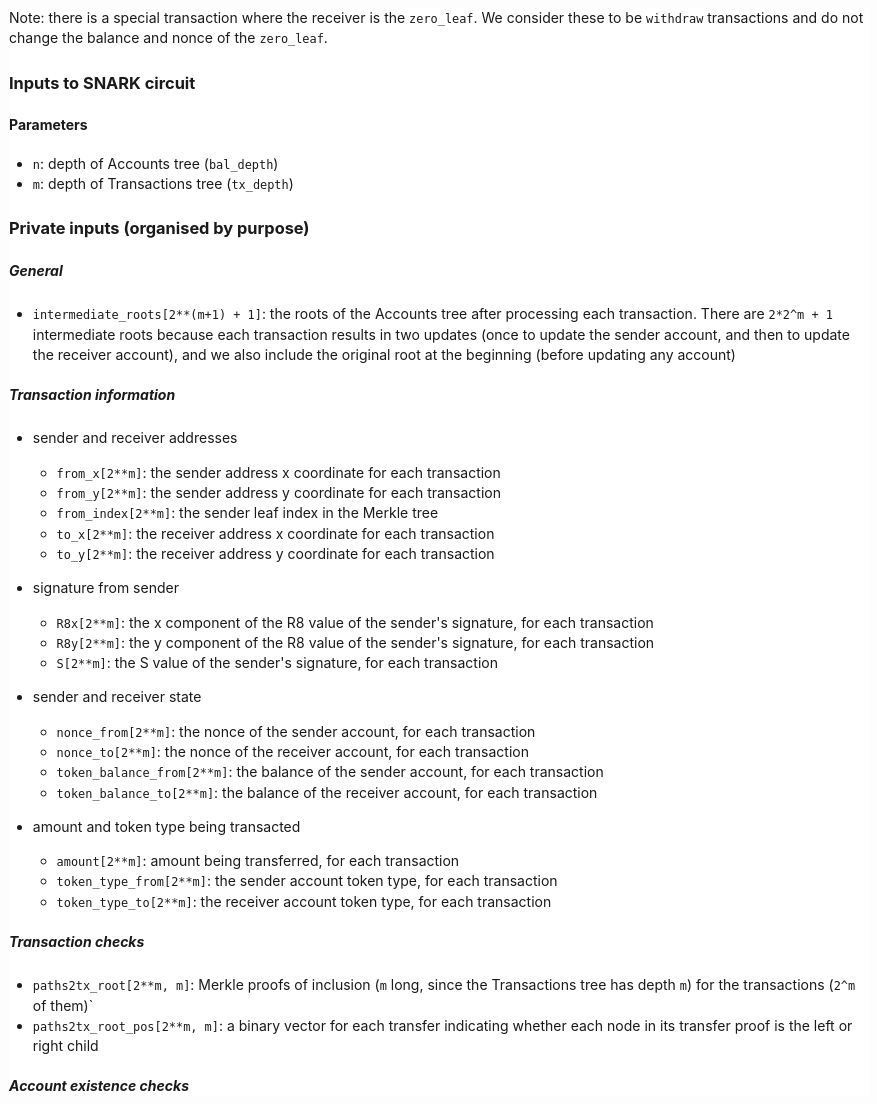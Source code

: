 Note: there is a special transaction where the receiver is the `zero_leaf`. We consider these to be `withdraw` transactions and do not change the balance and nonce of the `zero_leaf`.

### Inputs to SNARK circuit

#### Parameters

- `n`: depth of Accounts tree (`bal_depth`)
- `m`: depth of Transactions tree (`tx_depth`)

### Private inputs (organised by purpose)

##### General

- `intermediate_roots[2**(m+1) + 1]`: the roots of the Accounts tree after processing each transaction. There are `2*2^m + 1` intermediate roots because each transaction results in two updates (once to update the sender account, and then to update the receiver account), and we also include the original root at the beginning (before updating any account)

##### Transaction information

- sender and receiver addresses

  - `from_x[2**m]`: the sender address x coordinate for each transaction
  - `from_y[2**m]`: the sender address y coordinate for each transaction
  - `from_index[2**m]`: the sender leaf index in the Merkle tree
  - `to_x[2**m]`: the receiver address x coordinate for each transaction
  - `to_y[2**m]`: the receiver address y coordinate for each transaction

- signature from sender

  - `R8x[2**m]`: the x component of the R8 value of the sender's signature, for each transaction
  - `R8y[2**m]`: the y component of the R8 value of the sender's signature, for each transaction
  - `S[2**m]`: the S value of the sender's signature, for each transaction

- sender and receiver state

  - `nonce_from[2**m]`: the nonce of the sender account, for each transaction
  - `nonce_to[2**m]`: the nonce of the receiver account, for each transaction
  - `token_balance_from[2**m]`: the balance of the sender account, for each transaction
  - `token_balance_to[2**m]`: the balance of the receiver account, for each transaction

- amount and token type being transacted
  - `amount[2**m]`: amount being transferred, for each transaction
  - `token_type_from[2**m]`: the sender account token type, for each transaction
  - `token_type_to[2**m]`: the receiver account token type, for each transaction

##### Transaction checks

- `paths2tx_root[2**m, m]`: Merkle proofs of inclusion (`m` long, since the Transactions tree has depth `m`) for the transactions (`2^m` of them)`
- `paths2tx_root_pos[2**m, m]`: a binary vector for each transfer indicating whether each node in its transfer proof is the left or right child

##### Account existence checks
